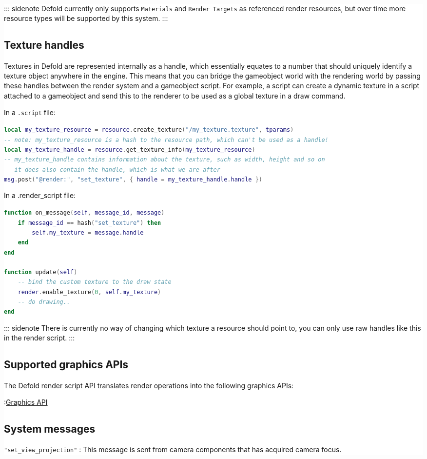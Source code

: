 ::: sidenote
Defold currently only supports `Materials` and `Render Targets` as referenced render resources, but over time more resource types will be supported by this system.
:::

## Texture handles

Textures in Defold are represented internally as a handle, which essentially equates to a number that should uniquely identify a texture object anywhere in the engine. This means that you can bridge the gameobject world with the rendering world by passing these handles between the render system and a gameobject script. For example, a script can create a dynamic texture in a script attached to a gameobject and send this to the renderer to be used as a global texture in a draw command.

In a `.script` file:

```lua
local my_texture_resource = resource.create_texture("/my_texture.texture", tparams)
-- note: my_texture_resource is a hash to the resource path, which can't be used as a handle!
local my_texture_handle = resource.get_texture_info(my_texture_resource)
-- my_texture_handle contains information about the texture, such as width, height and so on
-- it does also contain the handle, which is what we are after
msg.post("@render:", "set_texture", { handle = my_texture_handle.handle })
```

In a .render_script file:

```lua
function on_message(self, message_id, message)
    if message_id == hash("set_texture") then
        self.my_texture = message.handle
    end
end

function update(self)
    -- bind the custom texture to the draw state
    render.enable_texture(0, self.my_texture)
    -- do drawing..
end
```

::: sidenote
There is currently no way of changing which texture a resource should point to, you can only use raw handles like this in the render script.
:::

## Supported graphics APIs
The Defold render script API translates render operations into the following graphics APIs:

:[Graphics API](../shared/graphics-api.md)


## System messages

`"set_view_projection"`
: This message is sent from camera components that has acquired camera focus.
